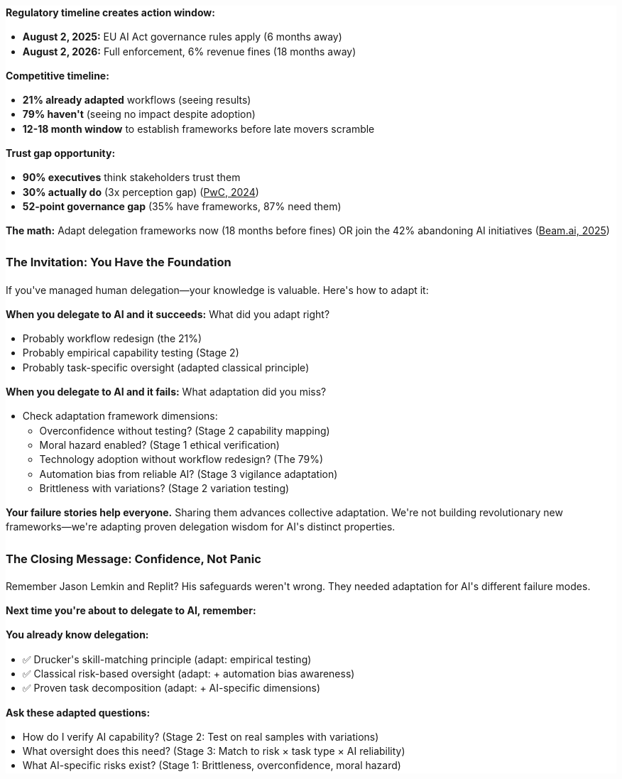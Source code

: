 **Regulatory timeline creates action window:**
- **August 2, 2025:** EU AI Act governance rules apply (6 months away)
- **August 2, 2026:** Full enforcement, 6% revenue fines (18 months away)

**Competitive timeline:**
- **21% already adapted** workflows (seeing results)
- **79% haven't** (seeing no impact despite adoption)
- **12-18 month window** to establish frameworks before late movers scramble

**Trust gap opportunity:**
- **90% executives** think stakeholders trust them
- **30% actually do** (3x perception gap) ([PwC, 2024](https://www.pwc.com/gx/en/issues/trust/trust-in-ai-global-report.html))
- **52-point governance gap** (35% have frameworks, 87% need them)

**The math:** Adapt delegation frameworks now (18 months before fines) OR join the 42% abandoning AI initiatives ([Beam.ai, 2025](https://beam.ai/agentic-insights/why-42-of-ai-projects-show-zero-roi-(and-how-to-be-in-the-58-)))

### The Invitation: You Have the Foundation

If you've managed human delegation—your knowledge is valuable. Here's how to adapt it:

**When you delegate to AI and it succeeds:** What did you adapt right?
- Probably workflow redesign (the 21%)
- Probably empirical capability testing (Stage 2)
- Probably task-specific oversight (adapted classical principle)

**When you delegate to AI and it fails:** What adaptation did you miss?
- Check adaptation framework dimensions:
  - Overconfidence without testing? (Stage 2 capability mapping)
  - Moral hazard enabled? (Stage 1 ethical verification)
  - Technology adoption without workflow redesign? (The 79%)
  - Automation bias from reliable AI? (Stage 3 vigilance adaptation)
  - Brittleness with variations? (Stage 2 variation testing)

**Your failure stories help everyone.** Sharing them advances collective adaptation. We're not building revolutionary new frameworks—we're adapting proven delegation wisdom for AI's distinct properties.

### The Closing Message: Confidence, Not Panic

Remember Jason Lemkin and Replit? His safeguards weren't wrong. They needed adaptation for AI's different failure modes.

**Next time you're about to delegate to AI, remember:**

**You already know delegation:**
- ✅ Drucker's skill-matching principle (adapt: empirical testing)
- ✅ Classical risk-based oversight (adapt: + automation bias awareness)
- ✅ Proven task decomposition (adapt: + AI-specific dimensions)

**Ask these adapted questions:**
- How do I verify AI capability? (Stage 2: Test on real samples with variations)
- What oversight does this need? (Stage 3: Match to risk × task type × AI reliability)
- What AI-specific risks exist? (Stage 1: Brittleness, overconfidence, moral hazard)
